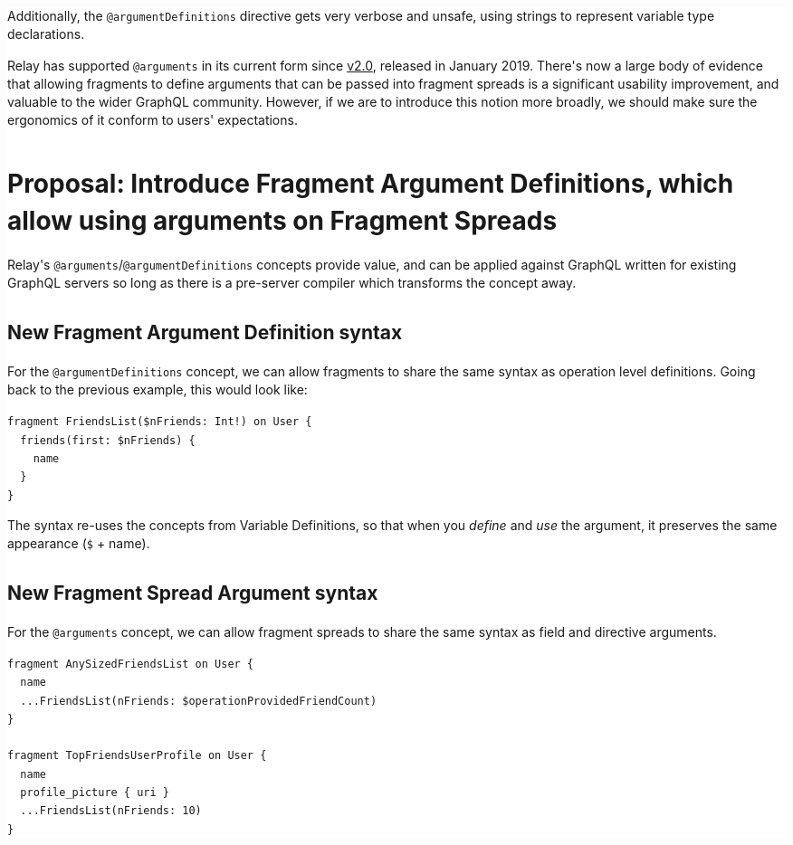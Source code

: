 Additionally, the `@argumentDefinitions` directive gets very verbose and unsafe,
using strings to represent variable type declarations.

Relay has supported `@arguments` in its current form since
[v2.0](https://github.com/facebook/relay/releases/tag/v2.0.0), released in
January 2019. There's now a large body of evidence that allowing fragments to
define arguments that can be passed into fragment spreads is a significant
usability improvement, and valuable to the wider GraphQL community. However, if
we are to introduce this notion more broadly, we should make sure the ergonomics
of it conform to users' expectations.

# Proposal: Introduce Fragment Argument Definitions, which allow using arguments on Fragment Spreads

Relay's `@arguments`/`@argumentDefinitions` concepts provide value, and can be
applied against GraphQL written for existing GraphQL servers so long as there is
a pre-server compiler which transforms the concept away.

## New Fragment Argument Definition syntax

For the `@argumentDefinitions` concept, we can allow fragments to share the same
syntax as operation level definitions. Going back to the previous example, this
would look like:

```
fragment FriendsList($nFriends: Int!) on User {
  friends(first: $nFriends) {
    name
  }
}
```

The syntax re-uses the concepts from Variable Definitions, so that when you
_define_ and _use_ the argument, it preserves the same appearance (`$` + name).

## New Fragment Spread Argument syntax

For the `@arguments` concept, we can allow fragment spreads to share the same
syntax as field and directive arguments.

```
fragment AnySizedFriendsList on User {
  name
  ...FriendsList(nFriends: $operationProvidedFriendCount)
}

fragment TopFriendsUserProfile on User {
  name
  profile_picture { uri }
  ...FriendsList(nFriends: 10)
}
```
